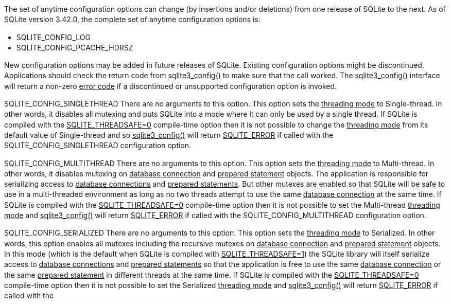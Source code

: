 
The set of anytime configuration options can change (by insertions
and/or deletions) from one release of SQLite to the next.
As of SQLite version 3\.42\.0, the complete set of anytime configuration
options is:
* SQLITE\_CONFIG\_LOG
* SQLITE\_CONFIG\_PCACHE\_HDRSZ



New configuration options may be added in future releases of SQLite.
Existing configuration options might be discontinued. Applications
should check the return code from [sqlite3\_config()](../c3ref/config.html) to make sure that
the call worked. The [sqlite3\_config()](../c3ref/config.html) interface will return a
non\-zero [error code](../rescode.html) if a discontinued or unsupported configuration option
is invoked.




SQLITE\_CONFIG\_SINGLETHREAD
There are no arguments to this option. This option sets the
[threading mode](../threadsafe.html) to Single\-thread. In other words, it disables
all mutexing and puts SQLite into a mode where it can only be used
by a single thread. If SQLite is compiled with
the [SQLITE\_THREADSAFE\=0](../compile.html#threadsafe) compile\-time option then
it is not possible to change the [threading mode](../threadsafe.html) from its default
value of Single\-thread and so [sqlite3\_config()](../c3ref/config.html) will return
[SQLITE\_ERROR](../rescode.html#error) if called with the SQLITE\_CONFIG\_SINGLETHREAD
configuration option.



SQLITE\_CONFIG\_MULTITHREAD
There are no arguments to this option. This option sets the
[threading mode](../threadsafe.html) to Multi\-thread. In other words, it disables
mutexing on [database connection](../c3ref/sqlite3.html) and [prepared statement](../c3ref/stmt.html) objects.
The application is responsible for serializing access to
[database connections](../c3ref/sqlite3.html) and [prepared statements](../c3ref/stmt.html). But other mutexes
are enabled so that SQLite will be safe to use in a multi\-threaded
environment as long as no two threads attempt to use the same
[database connection](../c3ref/sqlite3.html) at the same time. If SQLite is compiled with
the [SQLITE\_THREADSAFE\=0](../compile.html#threadsafe) compile\-time option then
it is not possible to set the Multi\-thread [threading mode](../threadsafe.html) and
[sqlite3\_config()](../c3ref/config.html) will return [SQLITE\_ERROR](../rescode.html#error) if called with the
SQLITE\_CONFIG\_MULTITHREAD configuration option.



SQLITE\_CONFIG\_SERIALIZED
There are no arguments to this option. This option sets the
[threading mode](../threadsafe.html) to Serialized. In other words, this option enables
all mutexes including the recursive
mutexes on [database connection](../c3ref/sqlite3.html) and [prepared statement](../c3ref/stmt.html) objects.
In this mode (which is the default when SQLite is compiled with
[SQLITE\_THREADSAFE\=1](../compile.html#threadsafe)) the SQLite library will itself serialize access
to [database connections](../c3ref/sqlite3.html) and [prepared statements](../c3ref/stmt.html) so that the
application is free to use the same [database connection](../c3ref/sqlite3.html) or the
same [prepared statement](../c3ref/stmt.html) in different threads at the same time.
If SQLite is compiled with
the [SQLITE\_THREADSAFE\=0](../compile.html#threadsafe) compile\-time option then
it is not possible to set the Serialized [threading mode](../threadsafe.html) and
[sqlite3\_config()](../c3ref/config.html) will return [SQLITE\_ERROR](../rescode.html#error) if called with the